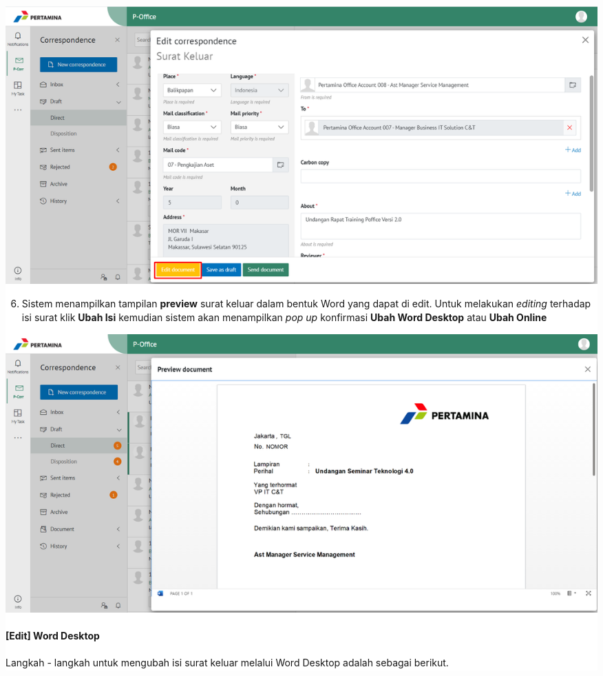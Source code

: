 ![gambar](SuratKeluar/SK_Web/02SK22.png)

6. Sistem menampilkan tampilan **preview** surat keluar dalam bentuk Word yang dapat di edit. Untuk melakukan *editing* terhadap isi surat klik **Ubah Isi** kemudian sistem akan menampilkan *pop up* konfirmasi **Ubah Word Desktop** atau **Ubah Online**

![gambar](SuratKeluar/SK_Web/02SK23.png)

#### [Edit] Word Desktop

Langkah - langkah untuk mengubah isi surat keluar melalui Word Desktop adalah sebagai berikut.
